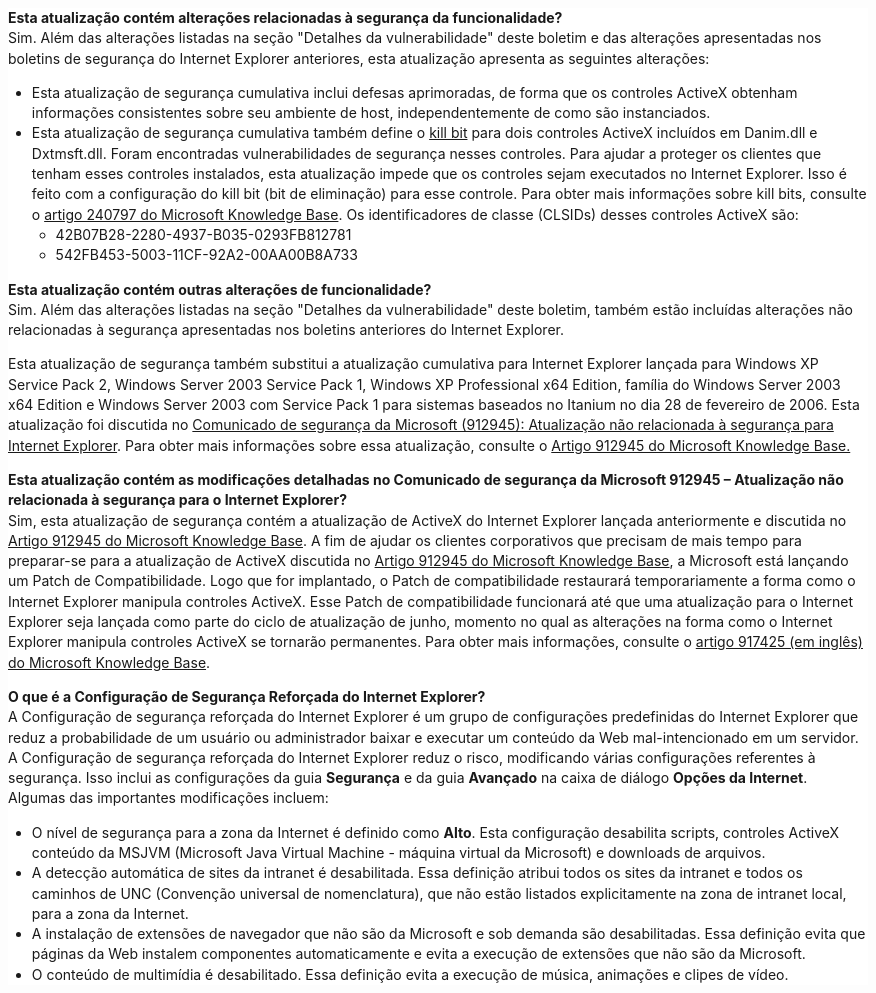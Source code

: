 **Esta atualização contém alterações relacionadas à segurança da funcionalidade?**  
Sim. Além das alterações listadas na seção "Detalhes da vulnerabilidade" deste boletim e das alterações apresentadas nos boletins de segurança do Internet Explorer anteriores, esta atualização apresenta as seguintes alterações:

-   Esta atualização de segurança cumulativa inclui defesas aprimoradas, de forma que os controles ActiveX obtenham informações consistentes sobre seu ambiente de host, independentemente de como são instanciados.
-   Esta atualização de segurança cumulativa também define o [kill bit](http://support.microsoft.com/kb/240797) para dois controles ActiveX incluídos em Danim.dll e Dxtmsft.dll. Foram encontradas vulnerabilidades de segurança nesses controles. Para ajudar a proteger os clientes que tenham esses controles instalados, esta atualização impede que os controles sejam executados no Internet Explorer. Isso é feito com a configuração do kill bit (bit de eliminação) para esse controle. Para obter mais informações sobre kill bits, consulte o [artigo 240797 do Microsoft Knowledge Base](http://support.microsoft.com/kb/240797). Os identificadores de classe (CLSIDs) desses controles ActiveX são:
    -   42B07B28-2280-4937-B035-0293FB812781
    -   542FB453-5003-11CF-92A2-00AA00B8A733

**Esta atualização contém outras alterações de funcionalidade?**  
Sim. Além das alterações listadas na seção "Detalhes da vulnerabilidade" deste boletim, também estão incluídas alterações não relacionadas à segurança apresentadas nos boletins anteriores do Internet Explorer.

Esta atualização de segurança também substitui a atualização cumulativa para Internet Explorer lançada para Windows XP Service Pack 2, Windows Server 2003 Service Pack 1, Windows XP Professional x64 Edition, família do Windows Server 2003 x64 Edition e Windows Server 2003 com Service Pack 1 para sistemas baseados no Itanium no dia 28 de fevereiro de 2006. Esta atualização foi discutida no [Comunicado de segurança da Microsoft (912945): Atualização não relacionada à segurança para Internet Explorer](http://go.microsoft.com/fwlink/?linkid=59550). Para obter mais informações sobre essa atualização, consulte o [Artigo 912945 do Microsoft Knowledge Base.](http://support.microsoft.com/kb/912945)

**Esta atualização contém as modificações detalhadas no Comunicado de segurança da Microsoft 912945 – Atualização não relacionada à segurança para o Internet Explorer?**  
Sim, esta atualização de segurança contém a atualização de ActiveX do Internet Explorer lançada anteriormente e discutida no [Artigo 912945 do Microsoft Knowledge Base](http://support.microsoft.com/kb/912945). A fim de ajudar os clientes corporativos que precisam de mais tempo para preparar-se para a atualização de ActiveX discutida no [Artigo 912945 do Microsoft Knowledge Base](http://support.microsoft.com/kb/912945), a Microsoft está lançando um Patch de Compatibilidade. Logo que for implantado, o Patch de compatibilidade restaurará temporariamente a forma como o Internet Explorer manipula controles ActiveX. Esse Patch de compatibilidade funcionará até que uma atualização para o Internet Explorer seja lançada como parte do ciclo de atualização de junho, momento no qual as alterações na forma como o Internet Explorer manipula controles ActiveX se tornarão permanentes. Para obter mais informações, consulte o [artigo 917425 (em inglês) do Microsoft Knowledge Base](http://support.microsoft.com/kb/917425).

**O que é a Configuração de Segurança Reforçada do Internet Explorer?**  
A Configuração de segurança reforçada do Internet Explorer é um grupo de configurações predefinidas do Internet Explorer que reduz a probabilidade de um usuário ou administrador baixar e executar um conteúdo da Web mal-intencionado em um servidor. A Configuração de segurança reforçada do Internet Explorer reduz o risco, modificando várias configurações referentes à segurança. Isso inclui as configurações da guia **Segurança** e da guia **Avançado** na caixa de diálogo **Opções da Internet**. Algumas das importantes modificações incluem:

-   O nível de segurança para a zona da Internet é definido como **Alto**. Esta configuração desabilita scripts, controles ActiveX conteúdo da MSJVM (Microsoft Java Virtual Machine - máquina virtual da Microsoft) e downloads de arquivos.
-   A detecção automática de sites da intranet é desabilitada. Essa definição atribui todos os sites da intranet e todos os caminhos de UNC (Convenção universal de nomenclatura), que não estão listados explicitamente na zona de intranet local, para a zona da Internet.
-   A instalação de extensões de navegador que não são da Microsoft e sob demanda são desabilitadas. Essa definição evita que páginas da Web instalem componentes automaticamente e evita a execução de extensões que não são da Microsoft.
-   O conteúdo de multimídia é desabilitado. Essa definição evita a execução de música, animações e clipes de vídeo.
